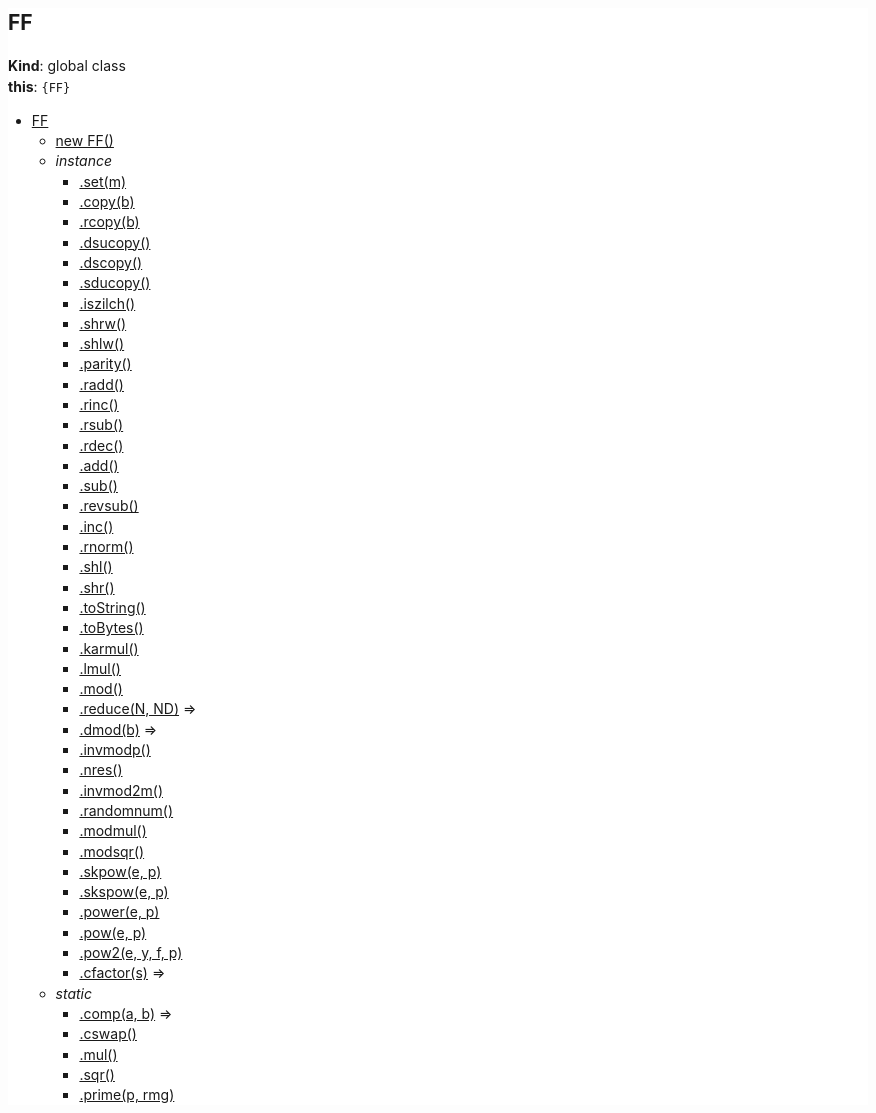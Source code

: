 <a name="FF"></a>

## FF
**Kind**: global class  
**this**: <code>{FF}</code>  

* [FF](#FF)
    * [new FF()](#new_FF_new)
    * _instance_
        * [.set(m)](#FF+set)
        * [.copy(b)](#FF+copy)
        * [.rcopy(b)](#FF+rcopy)
        * [.dsucopy()](#FF+dsucopy)
        * [.dscopy()](#FF+dscopy)
        * [.sducopy()](#FF+sducopy)
        * [.iszilch()](#FF+iszilch)
        * [.shrw()](#FF+shrw)
        * [.shlw()](#FF+shlw)
        * [.parity()](#FF+parity)
        * [.radd()](#FF+radd)
        * [.rinc()](#FF+rinc)
        * [.rsub()](#FF+rsub)
        * [.rdec()](#FF+rdec)
        * [.add()](#FF+add)
        * [.sub()](#FF+sub)
        * [.revsub()](#FF+revsub)
        * [.inc()](#FF+inc)
        * [.rnorm()](#FF+rnorm)
        * [.shl()](#FF+shl)
        * [.shr()](#FF+shr)
        * [.toString()](#FF+toString)
        * [.toBytes()](#FF+toBytes)
        * [.karmul()](#FF+karmul)
        * [.lmul()](#FF+lmul)
        * [.mod()](#FF+mod)
        * [.reduce(N, ND)](#FF+reduce) ⇒
        * [.dmod(b)](#FF+dmod) ⇒
        * [.invmodp()](#FF+invmodp)
        * [.nres()](#FF+nres)
        * [.invmod2m()](#FF+invmod2m)
        * [.randomnum()](#FF+randomnum)
        * [.modmul()](#FF+modmul)
        * [.modsqr()](#FF+modsqr)
        * [.skpow(e, p)](#FF+skpow)
        * [.skspow(e, p)](#FF+skspow)
        * [.power(e, p)](#FF+power)
        * [.pow(e, p)](#FF+pow)
        * [.pow2(e, y, f, p)](#FF+pow2)
        * [.cfactor(s)](#FF+cfactor) ⇒
    * _static_
        * [.comp(a, b)](#FF.comp) ⇒
        * [.cswap()](#FF.cswap)
        * [.mul()](#FF.mul)
        * [.sqr()](#FF.sqr)
        * [.prime(p, rmg)](#FF.prime)
